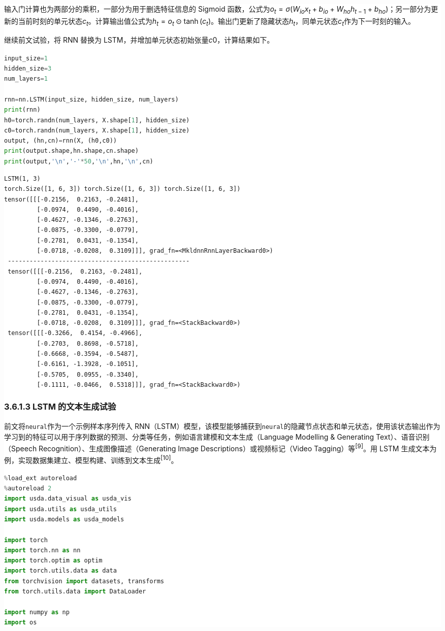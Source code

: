 输入门计算也为两部分的乘积，一部分为用于删选特征信息的 Sigmoid 函数，公式为$o_t = \sigma(W_{io} x_t + b_{io} + W_{ho} h_{t-1} + b_{ho})$；另一部分为更新的当前时刻的单元状态$c_t$。计算输出值公式为$h_t = o_t \odot \tanh(c_t)$。输出门更新了隐藏状态$h_t$，同单元状态$c_t$作为下一时刻的输入。

继续前文试验，将 RNN 替换为 LSTM，并增加单元状态初始张量$c0$，计算结果如下。


```python
input_size=1
hidden_size=3
num_layers=1

rnn=nn.LSTM(input_size, hidden_size, num_layers)
print(rnn)
h0=torch.randn(num_layers, X.shape[1], hidden_size)
c0=torch.randn(num_layers, X.shape[1], hidden_size)
output, (hn,cn)=rnn(X, (h0,c0))
print(output.shape,hn.shape,cn.shape)
print(output,'\n','-'*50,'\n',hn,'\n',cn)
```

    LSTM(1, 3)
    torch.Size([1, 6, 3]) torch.Size([1, 6, 3]) torch.Size([1, 6, 3])
    tensor([[[-0.2156,  0.2163, -0.2481],
             [-0.0974,  0.4490, -0.4016],
             [-0.4627, -0.1346, -0.2763],
             [-0.0875, -0.3300, -0.0779],
             [-0.2781,  0.0431, -0.1354],
             [-0.0718, -0.0208,  0.3109]]], grad_fn=<MkldnnRnnLayerBackward0>) 
     -------------------------------------------------- 
     tensor([[[-0.2156,  0.2163, -0.2481],
             [-0.0974,  0.4490, -0.4016],
             [-0.4627, -0.1346, -0.2763],
             [-0.0875, -0.3300, -0.0779],
             [-0.2781,  0.0431, -0.1354],
             [-0.0718, -0.0208,  0.3109]]], grad_fn=<StackBackward0>) 
     tensor([[[-0.3266,  0.4154, -0.4966],
             [-0.2703,  0.8698, -0.5718],
             [-0.6668, -0.3594, -0.5487],
             [-0.6161, -1.3928, -0.1051],
             [-0.5705,  0.0955, -0.3340],
             [-0.1111, -0.0466,  0.5318]]], grad_fn=<StackBackward0>)
    

### 3.6.1.3 LSTM 的文本生成试验

前文将`neural`作为一个示例样本序列传入 RNN（LSTM）模型，该模型能够捕获到`neural`的隐藏节点状态和单元状态，使用该状态输出作为学习到的特征可以用于序列数据的预测、分类等任务，例如语言建模和文本生成（Language Modelling & Generating Text）、语音识别（Speech Recognition）、生成图像描述（Generating Image Descriptions）或视频标记（Video Tagging）等<sup>[9]</sup>。用 LSTM 生成文本为例，实现数据集建立、模型构建、训练到文本生成<sup>[10]</sup>。


```python
%load_ext autoreload 
%autoreload 2 
import usda.data_visual as usda_vis    
import usda.utils as usda_utils
import usda.models as usda_models

import torch
import torch.nn as nn
import torch.optim as optim
import torch.utils.data as data
from torchvision import datasets, transforms
from torch.utils.data import DataLoader

import numpy as np
import os
```